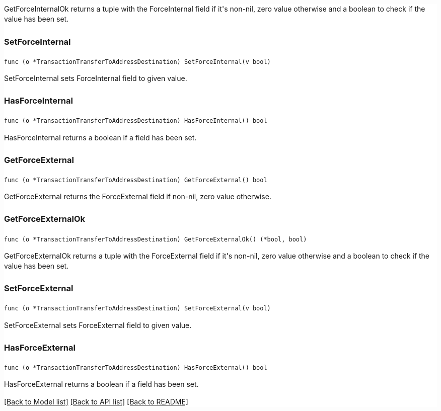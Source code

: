 GetForceInternalOk returns a tuple with the ForceInternal field if it's non-nil, zero value otherwise
and a boolean to check if the value has been set.

### SetForceInternal

`func (o *TransactionTransferToAddressDestination) SetForceInternal(v bool)`

SetForceInternal sets ForceInternal field to given value.

### HasForceInternal

`func (o *TransactionTransferToAddressDestination) HasForceInternal() bool`

HasForceInternal returns a boolean if a field has been set.

### GetForceExternal

`func (o *TransactionTransferToAddressDestination) GetForceExternal() bool`

GetForceExternal returns the ForceExternal field if non-nil, zero value otherwise.

### GetForceExternalOk

`func (o *TransactionTransferToAddressDestination) GetForceExternalOk() (*bool, bool)`

GetForceExternalOk returns a tuple with the ForceExternal field if it's non-nil, zero value otherwise
and a boolean to check if the value has been set.

### SetForceExternal

`func (o *TransactionTransferToAddressDestination) SetForceExternal(v bool)`

SetForceExternal sets ForceExternal field to given value.

### HasForceExternal

`func (o *TransactionTransferToAddressDestination) HasForceExternal() bool`

HasForceExternal returns a boolean if a field has been set.


[[Back to Model list]](../README.md#documentation-for-models) [[Back to API list]](../README.md#documentation-for-api-endpoints) [[Back to README]](../README.md)


